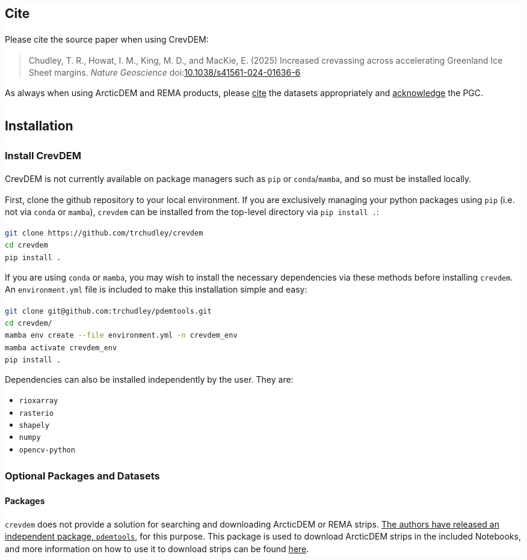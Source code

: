 ## Cite

Please cite the source paper when using CrevDEM:

> Chudley, T. R., Howat, I. M., King, M. D., and MacKie, E. (2025) Increased crevassing across accelerating Greenland Ice Sheet margins. _Nature Geoscience_ doi:[10.1038/s41561-024-01636-6](https://doi.org/10.1038/s41561-024-01636-6)

As always when using ArcticDEM and REMA products, please [cite](#refererences) the datasets appropriately and [acknowledge](#acknowledgements) the PGC.


## Installation

### Install CrevDEM

CrevDEM is not currently available on package managers such as `pip` or `conda`/`mamba`, and so must be installed locally. 

First, clone the github repository to your local environment. If you are exclusively managing your python packages using `pip` (i.e. not via `conda` or `mamba`), `crevdem` can be installed from the top-level directory via `pip install .`:

```bash
git clone https://github.com/trchudley/crevdem
cd crevdem
pip install .
```

If you are using `conda` or `mamba`, you may wish to install the necessary dependencies via these methods before installing `crevdem`. An `environment.yml` file is included to make this installation simple and easy:

```bash
git clone git@github.com:trchudley/pdemtools.git
cd crevdem/
mamba env create --file environment.yml -n crevdem_env
mamba activate crevdem_env
pip install .
```

Dependencies can also be installed independently by the user. They are:

  - `rioxarray`
  - `rasterio`
  - `shapely`
  - `numpy`
  - `opencv-python`

### Optional Packages and Datasets

#### Packages

`crevdem` does not provide a solution for searching and downloading ArcticDEM or REMA strips. [The authors have released an independent package, `pdemtools`](https://pdemtools.rtfd.io), for this purpose. This package is used to download ArcticDEM strips in the included Notebooks, and more information on how to use it to download strips can be found [here](https://pdemtools.readthedocs.io/en/latest/examples/strip_search.html).
